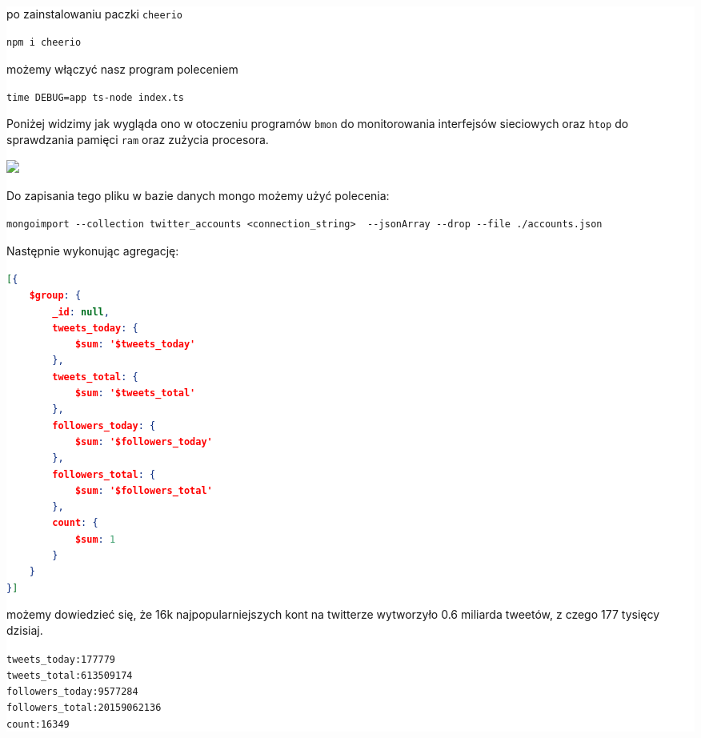 po zainstalowaniu paczki `cheerio`

```
npm i cheerio
```

możemy włączyć nasz program poleceniem

```
time DEBUG=app ts-node index.ts
```

Poniżej widzimy jak wygląda ono w otoczeniu programów `bmon` do monitorowania interfejsów sieciowych oraz `htop` do sprawdzania pamięci `ram` oraz zużycia procesora.

![](http://localhost:8484/cc657994-e0d6-4ec3-ba19-2256dba98c2d.avif)

Do zapisania tego pliku w bazie danych mongo możemy użyć polecenia:

```
mongoimport --collection twitter_accounts <connection_string>  --jsonArray --drop --file ./accounts.json
```

Następnie wykonując agregację:

```json
[{
    $group: {
        _id: null,
        tweets_today: {
            $sum: '$tweets_today'
        },
        tweets_total: {
            $sum: '$tweets_total'
        },
        followers_today: {
            $sum: '$followers_today'
        },
        followers_total: {
            $sum: '$followers_total'
        },
        count: {
            $sum: 1
        }
    }
}]
```

możemy dowiedzieć się, że 16k najpopularniejszych kont na twitterze wytworzyło 0.6 miliarda tweetów, z czego 177 tysięcy dzisiaj.

```
tweets_today:177779
tweets_total:613509174
followers_today:9577284
followers_total:20159062136
count:16349
```
